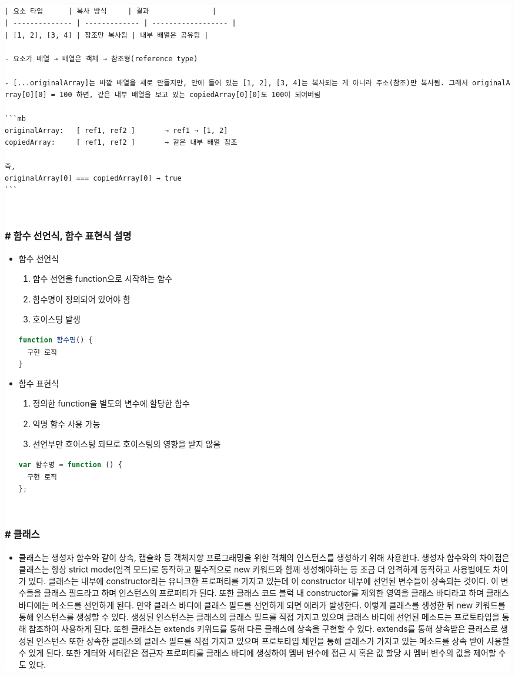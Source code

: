     | 요소 타입      | 복사 방식     | 결과               |
    | -------------- | ------------- | ------------------ |
    | [1, 2], [3, 4] | 참조만 복사됨 | 내부 배열은 공유됨 |

    - 요소가 배열 → 배열은 객체 → 참조형(reference type)

    - [...originalArray]는 바깥 배열을 새로 만들지만, 안에 들어 있는 [1, 2], [3, 4]는 복사되는 게 아니라 주소(참조)만 복사됨. 그래서 originalArray[0][0] = 100 하면, 같은 내부 배열을 보고 있는 copiedArray[0][0]도 100이 되어버림

    ```mb
    originalArray:   [ ref1, ref2 ]       → ref1 → [1, 2]
    copiedArray:     [ ref1, ref2 ]       → 같은 내부 배열 참조

    즉,
    originalArray[0] === copiedArray[0] → true
    ```

<br>

### # 함수 선언식, 함수 표현식 설명

- 함수 선언식

  1. 함수 선언을 function으로 시작하는 함수

  2. 함수명이 정의되어 있어야 함

  3. 호이스팅 발생

  ```javascript
  function 함수명() {
    구현 로직
  }
  ```

- 함수 표현식

  1. 정의한 function을 별도의 변수에 할당한 함수

  2. 익명 함수 사용 가능

  3. 선언부만 호이스팅 되므로 호이스팅의 영향을 받지 않음

  ```javascript
  var 함수명 = function () {
    구현 로직
  };
  ```

<br>

### # 클래스

- 클래스는 생성자 함수와 같이 상속, 캡슐화 등 객체지향 프로그래밍을 위한 객체의 인스턴스를 생성하기 위해 사용한다. 생성자 함수와의 차이점은 클래스는 항상 strict mode(엄격 모드)로 동작하고 필수적으로 new 키워드와 함께 생성해야하는 등 조금 더 엄격하게 동작하고 사용법에도 차이가 있다. 클래스는 내부에 constructor라는 유니크한 프로퍼티를 가지고 있는데 이 constructor 내부에 선언된 변수들이 상속되는 것이다. 이 변수들을 클래스 필드라고 하며 인스턴스의 프로퍼티가 된다. 또한 클래스 코드 블럭 내 constructor를 제외한 영역을 클래스 바디라고 하며 클래스 바디에는 메소드를 선언하게 된다. 만약 클래스 바디에 클래스 필드를 선언하게 되면 에러가 발생한다. 이렇게 클래스를 생성한 뒤 new 키워드를 통해 인스턴스를 생성할 수 있다. 생성된 인스턴스는 클래스의 클래스 필드를 직접 가지고 있으며 클래스 바디에 선언된 메소드는 프로토타입을 통해 참조하여 사용하게 된다. 또한 클래스는 extends 키워드를 통해 다른 클래스에 상속을 구현할 수 있다. extends를 통해 상속받은 클래스로 생성된 인스턴스 또한 상속한 클래스의 클래스 필드를 직접 가지고 있으며 프로토타입 체인을 통해 클래스가 가지고 있는 메소드를 상속 받아 사용할 수 있게 된다. 또한 게터와 세터같은 접근자 프로퍼티를 클래스 바디에 생성하여 멤버 변수에 접근 시 혹은 값 할당 시 멤버 변수의 값을 제어할 수도 있다.
